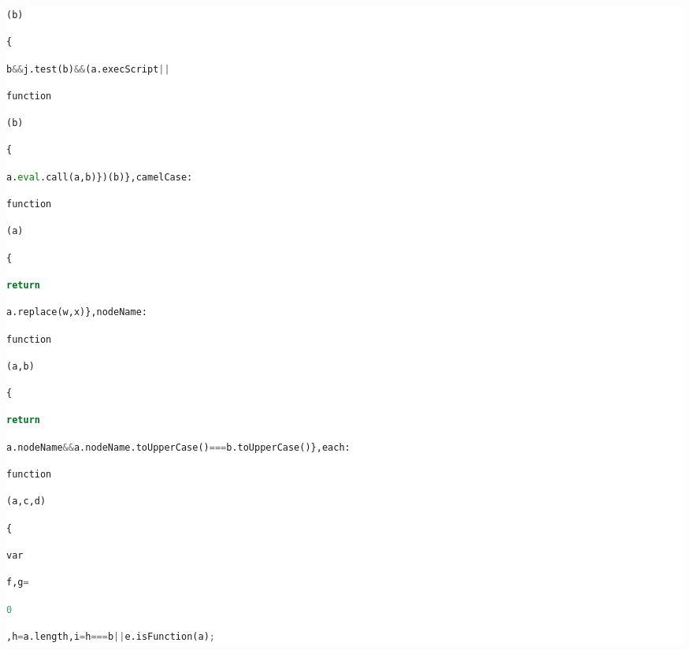 ```python
(b)
```
```python
{
```
```python
b&&j.test(b)&&(a.execScript||
```
```python
function
```
```python
(b)
```
```python
{
```
```python
a.eval.call(a,b)})(b)},camelCase:
```
```python
function
```
```python
(a)
```
```python
{
```
```python
return
```
```python
a.replace(w,x)},nodeName:
```
```python
function
```
```python
(a,b)
```
```python
{
```
```python
return
```
```python
a.nodeName&&a.nodeName.toUpperCase()===b.toUpperCase()},each:
```
```python
function
```
```python
(a,c,d)
```
```python
{
```
```python
var
```
```python
f,g=
```
```python
0
```
```python
,h=a.length,i=h===b||e.isFunction(a);
```
```python
```